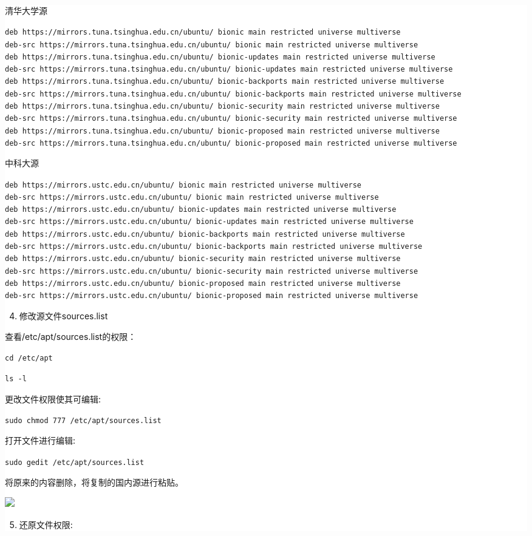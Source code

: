 
清华大学源
```
deb https://mirrors.tuna.tsinghua.edu.cn/ubuntu/ bionic main restricted universe multiverse
deb-src https://mirrors.tuna.tsinghua.edu.cn/ubuntu/ bionic main restricted universe multiverse
deb https://mirrors.tuna.tsinghua.edu.cn/ubuntu/ bionic-updates main restricted universe multiverse
deb-src https://mirrors.tuna.tsinghua.edu.cn/ubuntu/ bionic-updates main restricted universe multiverse
deb https://mirrors.tuna.tsinghua.edu.cn/ubuntu/ bionic-backports main restricted universe multiverse
deb-src https://mirrors.tuna.tsinghua.edu.cn/ubuntu/ bionic-backports main restricted universe multiverse
deb https://mirrors.tuna.tsinghua.edu.cn/ubuntu/ bionic-security main restricted universe multiverse
deb-src https://mirrors.tuna.tsinghua.edu.cn/ubuntu/ bionic-security main restricted universe multiverse
deb https://mirrors.tuna.tsinghua.edu.cn/ubuntu/ bionic-proposed main restricted universe multiverse
deb-src https://mirrors.tuna.tsinghua.edu.cn/ubuntu/ bionic-proposed main restricted universe multiverse
```
 

中科大源
```
deb https://mirrors.ustc.edu.cn/ubuntu/ bionic main restricted universe multiverse
deb-src https://mirrors.ustc.edu.cn/ubuntu/ bionic main restricted universe multiverse
deb https://mirrors.ustc.edu.cn/ubuntu/ bionic-updates main restricted universe multiverse
deb-src https://mirrors.ustc.edu.cn/ubuntu/ bionic-updates main restricted universe multiverse
deb https://mirrors.ustc.edu.cn/ubuntu/ bionic-backports main restricted universe multiverse
deb-src https://mirrors.ustc.edu.cn/ubuntu/ bionic-backports main restricted universe multiverse
deb https://mirrors.ustc.edu.cn/ubuntu/ bionic-security main restricted universe multiverse
deb-src https://mirrors.ustc.edu.cn/ubuntu/ bionic-security main restricted universe multiverse
deb https://mirrors.ustc.edu.cn/ubuntu/ bionic-proposed main restricted universe multiverse
deb-src https://mirrors.ustc.edu.cn/ubuntu/ bionic-proposed main restricted universe multiverse
```

4. 修改源文件sources.list

查看/etc/apt/sources.list的权限：

`cd /etc/apt`

`ls -l`

 更改文件权限使其可编辑:

`sudo chmod 777 /etc/apt/sources.list`

打开文件进行编辑:

`sudo gedit /etc/apt/sources.list` 

将原来的内容删除，将复制的国内源进行粘贴。

![](https://cdn.jsdelivr.net/gh/heathhou/image_store/分类/linux/ubuntu学习笔记1使用VirtualBox安装Ubuntu/20201023152923.png)

5. 还原文件权限:

